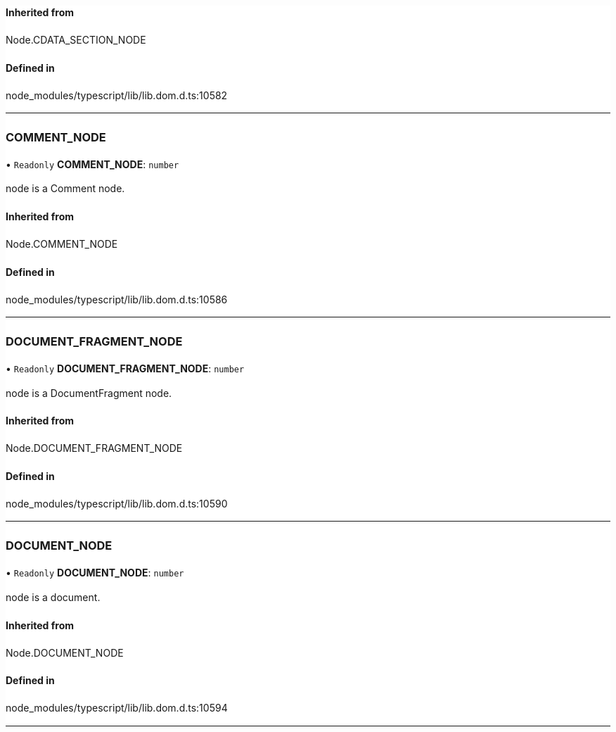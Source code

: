 #### Inherited from

Node.CDATA\_SECTION\_NODE

#### Defined in

node_modules/typescript/lib/lib.dom.d.ts:10582

___

### COMMENT\_NODE

• `Readonly` **COMMENT\_NODE**: `number`

node is a Comment node.

#### Inherited from

Node.COMMENT\_NODE

#### Defined in

node_modules/typescript/lib/lib.dom.d.ts:10586

___

### DOCUMENT\_FRAGMENT\_NODE

• `Readonly` **DOCUMENT\_FRAGMENT\_NODE**: `number`

node is a DocumentFragment node.

#### Inherited from

Node.DOCUMENT\_FRAGMENT\_NODE

#### Defined in

node_modules/typescript/lib/lib.dom.d.ts:10590

___

### DOCUMENT\_NODE

• `Readonly` **DOCUMENT\_NODE**: `number`

node is a document.

#### Inherited from

Node.DOCUMENT\_NODE

#### Defined in

node_modules/typescript/lib/lib.dom.d.ts:10594

___
